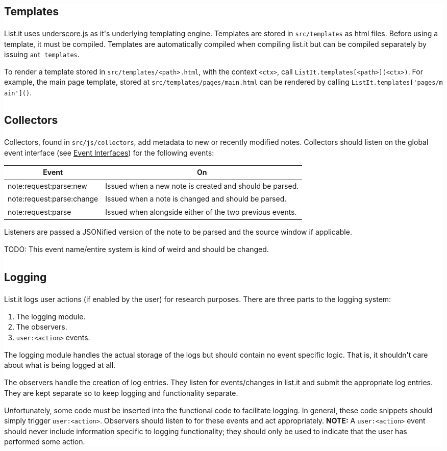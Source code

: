 ## Templates

List.it uses [underscore.js](http://underscorejs.org) as it's underlying
templating engine. Templates are stored in `src/templates` as html files. Before
using a template, it must be compiled. Templates are automatically compiled when
compiling list.it but can be compiled separately by issuing `ant
templates`.

To render a template stored in `src/templates/<path>.html`, with the context
`<ctx>`, call `ListIt.templates[<path>](<ctx>)`. For example, the main page
template, stored at `src/templates/pages/main.html` can be rendered by calling
`ListIt.templates['pages/main']()`.

## Collectors

Collectors, found in `src/js/collectors`, add metadata to new or recently
modified notes. Collectors should listen on the global event interface (see
[Event Interfaces](#event-interfaces)) for the following events:

Event                       | On
----------------------------|---------------------------------------------------------
note:request:parse:new      | Issued when a new note is created and should be parsed.
note:request:parse:change   | Issued when a note is changed and should be parsed.
note:request:parse          | Issued when alongside either of the two previous events.

Listeners are passed a JSONified version of the note to be parsed and the source
window if applicable.

TODO: This event name/entire system is kind of weird and should be changed.

## Logging

List.it logs user actions (if enabled by the user) for research purposes. There
are three parts to the logging system:

 1. The logging module.
 2. The observers.
 3. `user:<action>` events.

The logging module handles the actual storage of the logs but should contain no
event specific logic. That is, it shouldn't care about what is being logged at
all.

The observers handle the creation of log entries. They listen for events/changes
in list.it and submit the appropriate log entries. They are kept separate so
to keep logging and functionality separate.

Unfortunately, some code must be inserted into the functional code to facilitate
logging. In general, these code snippets should simply trigger `user:<action>`.
Observers should listen to for these events and act appropriately. __NOTE:__ A
`user:<action>` event should never include information specific to logging
functionality; they should only be used to indicate that the user has performed
some action.
